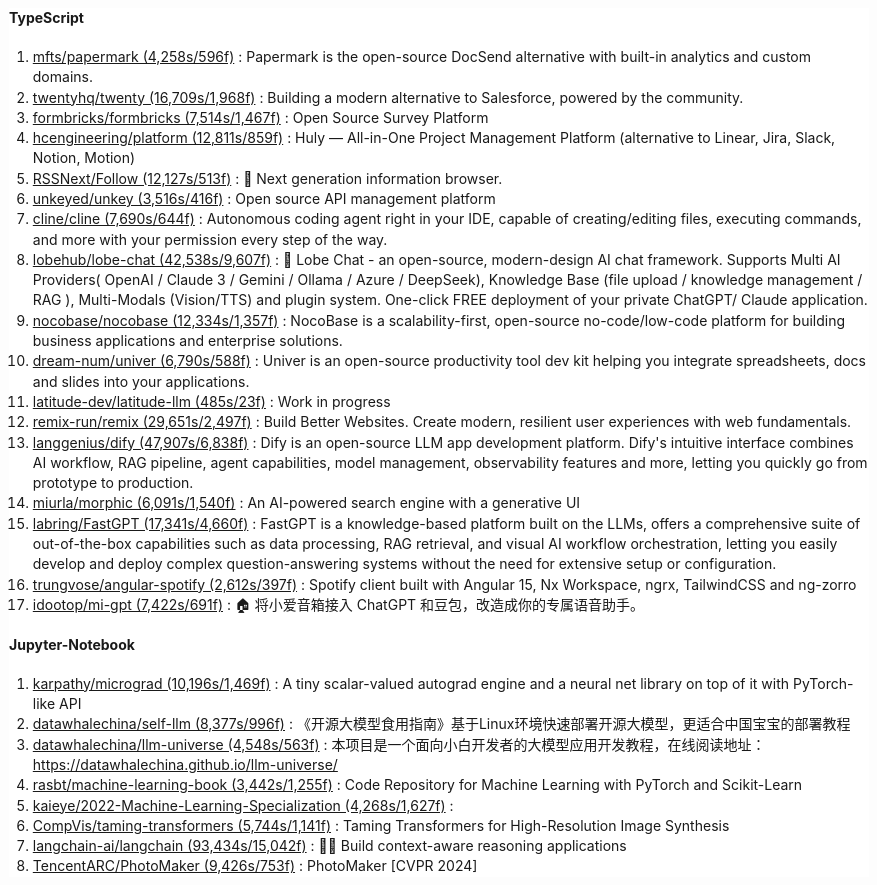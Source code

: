 #### TypeScript
1. [mfts/papermark (4,258s/596f)](https://github.com/mfts/papermark) : Papermark is the open-source DocSend alternative with built-in analytics and custom domains.
2. [twentyhq/twenty (16,709s/1,968f)](https://github.com/twentyhq/twenty) : Building a modern alternative to Salesforce, powered by the community.
3. [formbricks/formbricks (7,514s/1,467f)](https://github.com/formbricks/formbricks) : Open Source Survey Platform
4. [hcengineering/platform (12,811s/859f)](https://github.com/hcengineering/platform) : Huly — All-in-One Project Management Platform (alternative to Linear, Jira, Slack, Notion, Motion)
5. [RSSNext/Follow (12,127s/513f)](https://github.com/RSSNext/Follow) : 🧡 Next generation information browser.
6. [unkeyed/unkey (3,516s/416f)](https://github.com/unkeyed/unkey) : Open source API management platform
7. [cline/cline (7,690s/644f)](https://github.com/cline/cline) : Autonomous coding agent right in your IDE, capable of creating/editing files, executing commands, and more with your permission every step of the way.
8. [lobehub/lobe-chat (42,538s/9,607f)](https://github.com/lobehub/lobe-chat) : 🤯 Lobe Chat - an open-source, modern-design AI chat framework. Supports Multi AI Providers( OpenAI / Claude 3 / Gemini / Ollama / Azure / DeepSeek), Knowledge Base (file upload / knowledge management / RAG ), Multi-Modals (Vision/TTS) and plugin system. One-click FREE deployment of your private ChatGPT/ Claude application.
9. [nocobase/nocobase (12,334s/1,357f)](https://github.com/nocobase/nocobase) : NocoBase is a scalability-first, open-source no-code/low-code platform for building business applications and enterprise solutions.
10. [dream-num/univer (6,790s/588f)](https://github.com/dream-num/univer) : Univer is an open-source productivity tool dev kit helping you integrate spreadsheets, docs and slides into your applications.
11. [latitude-dev/latitude-llm (485s/23f)](https://github.com/latitude-dev/latitude-llm) : Work in progress
12. [remix-run/remix (29,651s/2,497f)](https://github.com/remix-run/remix) : Build Better Websites. Create modern, resilient user experiences with web fundamentals.
13. [langgenius/dify (47,907s/6,838f)](https://github.com/langgenius/dify) : Dify is an open-source LLM app development platform. Dify's intuitive interface combines AI workflow, RAG pipeline, agent capabilities, model management, observability features and more, letting you quickly go from prototype to production.
14. [miurla/morphic (6,091s/1,540f)](https://github.com/miurla/morphic) : An AI-powered search engine with a generative UI
15. [labring/FastGPT (17,341s/4,660f)](https://github.com/labring/FastGPT) : FastGPT is a knowledge-based platform built on the LLMs, offers a comprehensive suite of out-of-the-box capabilities such as data processing, RAG retrieval, and visual AI workflow orchestration, letting you easily develop and deploy complex question-answering systems without the need for extensive setup or configuration.
16. [trungvose/angular-spotify (2,612s/397f)](https://github.com/trungvose/angular-spotify) : Spotify client built with Angular 15, Nx Workspace, ngrx, TailwindCSS and ng-zorro
17. [idootop/mi-gpt (7,422s/691f)](https://github.com/idootop/mi-gpt) : 🏠 将小爱音箱接入 ChatGPT 和豆包，改造成你的专属语音助手。

#### Jupyter-Notebook
1. [karpathy/micrograd (10,196s/1,469f)](https://github.com/karpathy/micrograd) : A tiny scalar-valued autograd engine and a neural net library on top of it with PyTorch-like API
2. [datawhalechina/self-llm (8,377s/996f)](https://github.com/datawhalechina/self-llm) : 《开源大模型食用指南》基于Linux环境快速部署开源大模型，更适合中国宝宝的部署教程
3. [datawhalechina/llm-universe (4,548s/563f)](https://github.com/datawhalechina/llm-universe) : 本项目是一个面向小白开发者的大模型应用开发教程，在线阅读地址：https://datawhalechina.github.io/llm-universe/
4. [rasbt/machine-learning-book (3,442s/1,255f)](https://github.com/rasbt/machine-learning-book) : Code Repository for Machine Learning with PyTorch and Scikit-Learn
5. [kaieye/2022-Machine-Learning-Specialization (4,268s/1,627f)](https://github.com/kaieye/2022-Machine-Learning-Specialization) : 
6. [CompVis/taming-transformers (5,744s/1,141f)](https://github.com/CompVis/taming-transformers) : Taming Transformers for High-Resolution Image Synthesis
7. [langchain-ai/langchain (93,434s/15,042f)](https://github.com/langchain-ai/langchain) : 🦜🔗 Build context-aware reasoning applications
8. [TencentARC/PhotoMaker (9,426s/753f)](https://github.com/TencentARC/PhotoMaker) : PhotoMaker [CVPR 2024]